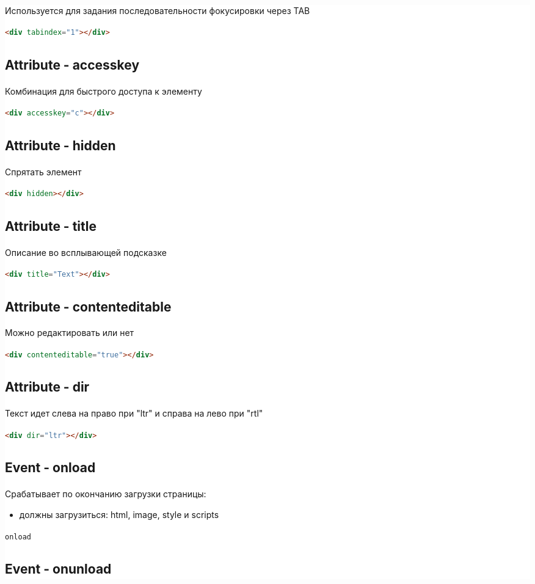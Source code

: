 Используется для задания последовательности фокусировки через TAB

```html
<div tabindex="1"></div>
```

## Attribute - accesskey

Комбинация для быстрого доступа к элементу

```html
<div accesskey="c"></div>
```

## Attribute - hidden

Спрятать элемент

```html
<div hidden></div>
```

## Attribute - title

Описание во всплывающей подсказке

```html
<div title="Text"></div>
```

## Attribute - contenteditable

Можно редактировать или нет

```html
<div contenteditable="true"></div>
```

## Attribute - dir

Текст идет слева на право при "ltr" и справа на лево при "rtl"

```html
<div dir="ltr"></div>
```

## Event - onload

Срабатывает по окончанию загрузки страницы:

-   должны загрузиться: html, image, style и scripts

```html
onload
```

## Event - onunload
